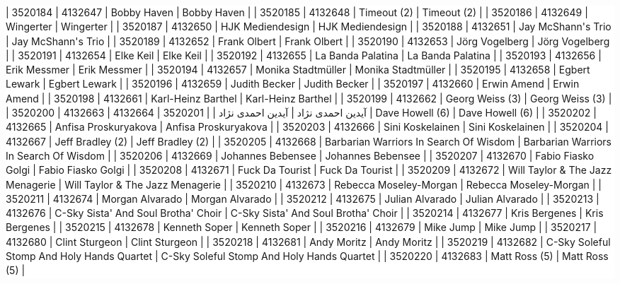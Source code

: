 | 3520184 | 4132647 | Bobby Haven | Bobby Haven |
| 3520185 | 4132648 | Timeout (2) | Timeout (2) |
| 3520186 | 4132649 | Wingerter | Wingerter |
| 3520187 | 4132650 | HJK Mediendesign | HJK Mediendesign |
| 3520188 | 4132651 | Jay McShann's Trio | Jay McShann's Trio |
| 3520189 | 4132652 | Frank Olbert | Frank Olbert |
| 3520190 | 4132653 | Jörg Vogelberg | Jörg Vogelberg |
| 3520191 | 4132654 | Elke Keil | Elke Keil |
| 3520192 | 4132655 | La Banda Palatina | La Banda Palatina |
| 3520193 | 4132656 | Erik Messmer | Erik Messmer |
| 3520194 | 4132657 | Monika Stadtmüller | Monika Stadtmüller |
| 3520195 | 4132658 | Egbert Lewark | Egbert Lewark |
| 3520196 | 4132659 | Judith Becker | Judith Becker |
| 3520197 | 4132660 | Erwin Amend | Erwin Amend |
| 3520198 | 4132661 | Karl-Heinz Barthel | Karl-Heinz Barthel |
| 3520199 | 4132662 | Georg Weiss (3) | Georg Weiss (3) |
| 3520200 | 4132663 | آیدین احمدی نژاد | آیدین احمدی نژاد |
| 3520201 | 4132664 | Dave Howell (6) | Dave Howell (6) |
| 3520202 | 4132665 | Anfisa Proskuryakova | Anfisa Proskuryakova |
| 3520203 | 4132666 | Sini Koskelainen | Sini Koskelainen |
| 3520204 | 4132667 | Jeff Bradley (2) | Jeff Bradley (2) |
| 3520205 | 4132668 | Barbarian Warriors In Search Of Wisdom | Barbarian Warriors In Search Of Wisdom |
| 3520206 | 4132669 | Johannes Bebensee | Johannes Bebensee |
| 3520207 | 4132670 | Fabio Fiasko Golgi | Fabio Fiasko Golgi |
| 3520208 | 4132671 | Fuck Da Tourist | Fuck Da Tourist |
| 3520209 | 4132672 | Will Taylor & The Jazz Menagerie | Will Taylor & The Jazz Menagerie |
| 3520210 | 4132673 | Rebecca Moseley-Morgan | Rebecca Moseley-Morgan |
| 3520211 | 4132674 | Morgan Alvarado | Morgan Alvarado |
| 3520212 | 4132675 | Julian Alvarado | Julian Alvarado |
| 3520213 | 4132676 | C-Sky Sista' And Soul Brotha' Choir | C-Sky Sista' And Soul Brotha' Choir |
| 3520214 | 4132677 | Kris Bergenes | Kris Bergenes |
| 3520215 | 4132678 | Kenneth Soper | Kenneth Soper |
| 3520216 | 4132679 | Mike Jump | Mike Jump |
| 3520217 | 4132680 | Clint Sturgeon | Clint Sturgeon |
| 3520218 | 4132681 | Andy Moritz | Andy Moritz |
| 3520219 | 4132682 | C-Sky Soleful Stomp And Holy Hands Quartet | C-Sky Soleful Stomp And Holy Hands Quartet |
| 3520220 | 4132683 | Matt Ross (5) | Matt Ross (5) |